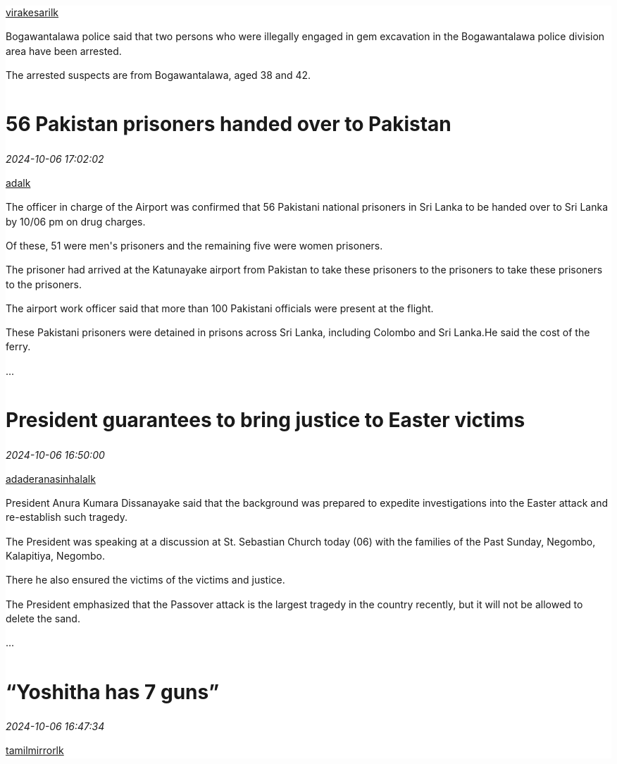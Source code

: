 [virakesarilk](https://www.virakesari.lk/article/195631)

Bogawantalawa police said that two persons who were illegally engaged in gem excavation in the Bogawantalawa police division area have been arrested.

The arrested suspects are from Bogawantalawa, aged 38 and 42.



# 56 Pakistan prisoners handed over to Pakistan

*2024-10-06 17:02:02*

[adalk](https://www.ada.lk/breaking_news/පාකිස්තාන-සිරකරුවන්-56ක්-පාකිස්තානයට-භාර-දෙයි/11-412328)

The officer in charge of the Airport was confirmed that 56 Pakistani national prisoners in Sri Lanka to be handed over to Sri Lanka by 10/06 pm on drug charges.

Of these, 51 were men's prisoners and the remaining five were women prisoners.

The prisoner had arrived at the Katunayake airport from Pakistan to take these prisoners to the prisoners to take these prisoners to the prisoners.

The airport work officer said that more than 100 Pakistani officials were present at the flight.

These Pakistani prisoners were detained in prisons across Sri Lanka, including Colombo and Sri Lanka.He said the cost of the ferry.

...



# President guarantees to bring justice to Easter victims

*2024-10-06 16:50:00*

[adaderanasinhalalk](http://sinhala.adaderana.lk/news/201900)

President Anura Kumara Dissanayake said that the background was prepared to expedite investigations into the Easter attack and re-establish such tragedy.

The President was speaking at a discussion at St. Sebastian Church today (06) with the families of the Past Sunday, Negombo, Kalapitiya, Negombo.

There he also ensured the victims of the victims and justice.

The President emphasized that the Passover attack is the largest tragedy in the country recently, but it will not be allowed to delete the sand.

...



# “Yoshitha has 7 guns”

*2024-10-06 16:47:34*

[tamilmirrorlk](https://www.tamilmirror.lk/செய்திகள்/யோஷிதவிடம்-7-துப்பாக்கிகள்-உள்ளன/175-344988)
